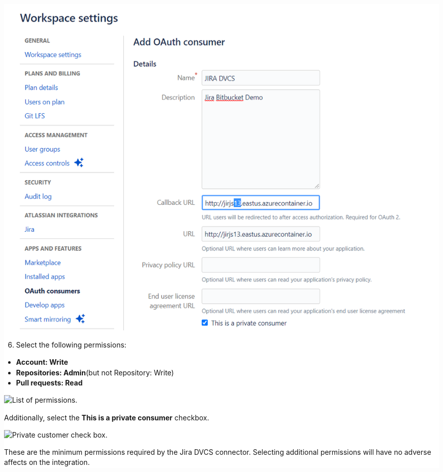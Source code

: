![](https://raw.githubusercontent.com/fenago/jira-software/master/integration/6.png)


6.  Select the following permissions: 

-   **Account: Write**
-   **Repositories: Admin**(but not Repository: Write)
-   **Pull requests: Read**

![List of
permissions.](https://raw.githubusercontent.com/fenago/jira-software/master/integration/Bitbucket_min_DVCS_perms.png "List of permissions.")

Additionally, select the **This is a private consumer** checkbox.

![Private customer check
box.](https://raw.githubusercontent.com/fenago/jira-software/master/integration/image+(9).png "Private customer check box.")

These are the minimum permissions required by the Jira DVCS connector. Selecting additional permissions will have no adverse affects on the
integration.
